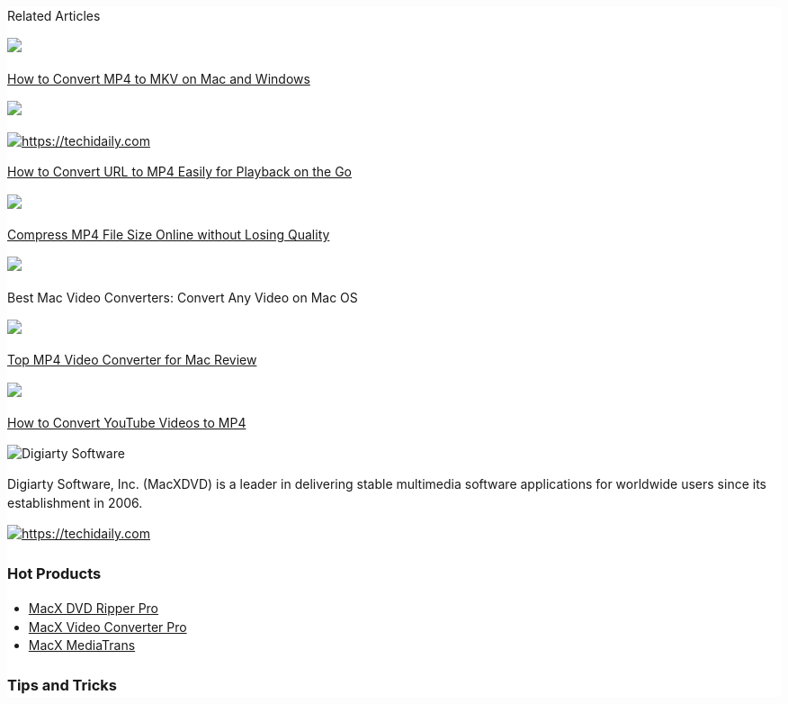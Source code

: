 Related Articles

![](https://www.macxdvd.com/mac-video-converter-pro/../image-style/new-seo/pic7.jpg)

[How to Convert MP4 to MKV on Mac and Windows](https://tools.techidaily.com/macxdvd/products/) 

![](https://www.macxdvd.com/mac-video-converter-pro/../image-style/new-seo/pic6.jpg)


<a href="https://united.elfm.net/c/5597632/2139563/4704" target="_top" id="2139563">
  <img src="//a.impactradius-go.com/display-ad/4704-2139563" border="0" alt="https://techidaily.com" width="728" height="90"/>
</a>
<img height="0" width="0" src="https://united.elfm.net/i/5597632/2139563/4704" style="position:absolute;visibility:hidden;" border="0" />


[How to Convert URL to MP4 Easily for Playback on the Go](https://tools.techidaily.com/macxdvd/products/) 

![](https://www.macxdvd.com/mac-video-converter-pro/../image-style/new-seo/pic5.jpg)

[Compress MP4 File Size Online without Losing Quality](https://tools.techidaily.com/macxdvd/products/) 

![](https://www.macxdvd.com/mac-video-converter-pro/../image-style/new-seo/pic4.jpg)

 Best Mac Video Converters: Convert Any Video on Mac OS 

![](https://www.macxdvd.com/mac-video-converter-pro/../image-style/new-seo/pic3.jpg)

[Top MP4 Video Converter for Mac Review](https://tools.techidaily.com/macxdvd/products/) 

![](https://www.macxdvd.com/mac-video-converter-pro/../image-style/new-seo/pic2.jpg)

[How to Convert YouTube Videos to MP4](https://tools.techidaily.com/macxdvd/products/) 

![Digiarty Software](https://www.macxdvd.com/mac-video-converter-pro/../icon/logo.png) 

Digiarty Software, Inc. (MacXDVD) is a leader in delivering stable multimedia software applications for worldwide users since its establishment in 2006.


<a href="https://appsumo.8odi.net/c/5597632/2123735/7443" target="_top" id="2123735">
  <img src="//a.impactradius-go.com/display-ad/7443-2123735" border="0" alt="https://techidaily.com" width="600" height="90"/>
</a>
<img height="0" width="0" src="https://appsumo.8odi.net/i/5597632/2123735/7443" style="position:absolute;visibility:hidden;" border="0" />


### Hot Products

* [MacX DVD Ripper Pro](https://tools.techidaily.com/macxdvd/products/)
* [MacX Video Converter Pro](https://tools.techidaily.com/macxdvd/products/)
* [MacX MediaTrans](https://tools.techidaily.com/macxdvd/products/)

### Tips and Tricks
